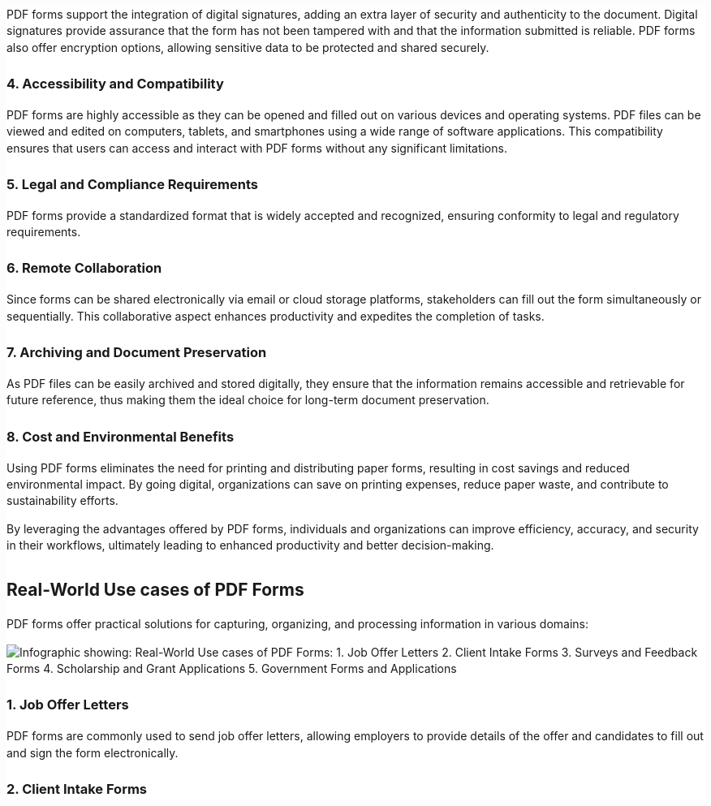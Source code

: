 PDF forms support the integration of digital signatures, adding an extra layer of security and authenticity to the document. Digital signatures provide assurance that the form has not been tampered with and that the information submitted is reliable. PDF forms also offer encryption options, allowing sensitive data to be protected and shared securely.

### 4. Accessibility and Compatibility

PDF forms are highly accessible as they can be opened and filled out on various devices and operating systems. PDF files can be viewed and edited on computers, tablets, and smartphones using a wide range of software applications. This compatibility ensures that users can access and interact with PDF forms without any significant limitations.

### 5. Legal and Compliance Requirements

PDF forms provide a standardized format that is widely accepted and recognized, ensuring conformity to legal and regulatory requirements.

### 6. Remote Collaboration

Since forms can be shared electronically via email or cloud storage platforms, stakeholders can fill out the form simultaneously or sequentially. This collaborative aspect enhances productivity and expedites the completion of tasks.

### 7. Archiving and Document Preservation

As PDF files can be easily archived and stored digitally, they ensure that the information remains accessible and retrievable for future reference, thus making them the ideal choice for long-term document preservation. 

### 8. Cost and Environmental Benefits

Using PDF forms eliminates the need for printing and distributing paper forms, resulting in cost savings and reduced environmental impact. By going digital, organizations can save on printing expenses, reduce paper waste, and contribute to sustainability efforts.

By leveraging the advantages offered by PDF forms, individuals and organizations can improve efficiency, accuracy, and security in their workflows, ultimately leading to enhanced productivity and better decision-making.

## Real-World Use cases of PDF Forms

PDF forms offer practical solutions for capturing, organizing, and processing information in various domains:

![Infographic showing: Real-World Use cases of PDF Forms: 1. Job Offer Letters 2. Client Intake Forms 3. Surveys and Feedback Forms 4. Scholarship and Grant Applications 5. Government Forms and Applications](/img/real-world-use-cases-of-pdf-forms.png "Real-World Use cases of PDF Forms")

### 1. Job Offer Letters

PDF forms are commonly used to send job offer letters, allowing employers to provide details of the offer and candidates to fill out and sign the form electronically.

### 2. Client Intake Forms
